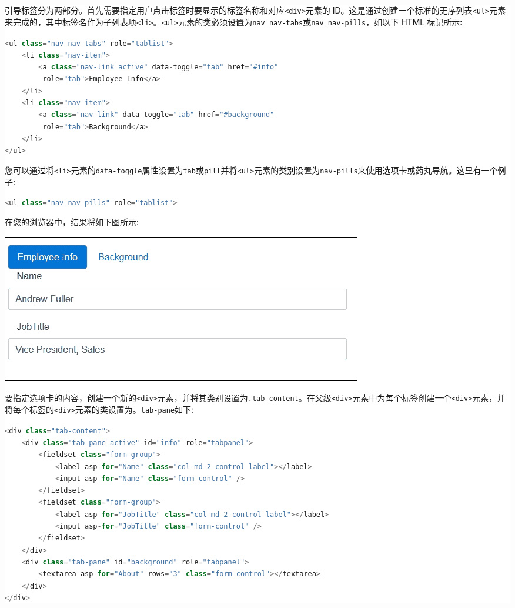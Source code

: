 引导标签分为两部分。首先需要指定用户点击标签时要显示的标签名称和对应`<div>`元素的 ID。这是通过创建一个标准的无序列表`<ul>`元素来完成的，其中标签名作为子列表项`<li>`。`<ul>`元素的类必须设置为`nav nav-tabs`或`nav nav-pills`，如以下 HTML 标记所示:

```cs
<ul class="nav nav-tabs" role="tablist"> 
    <li class="nav-item"> 
        <a class="nav-link active" data-toggle="tab" href="#info" 
         role="tab">Employee Info</a> 
    </li> 
    <li class="nav-item"> 
        <a class="nav-link" data-toggle="tab" href="#background"
         role="tab">Background</a> 
    </li> 
</ul> 

```

您可以通过将`<li>`元素的`data-toggle`属性设置为`tab`或`pill`并将`<ul>`元素的类别设置为`nav-pills`来使用选项卡或药丸导航。这里有一个例子:

```cs
<ul class="nav nav-pills" role="tablist"> 

```

在您的浏览器中，结果将如下图所示:

![Tabs](img/image_04_004.jpg)

要指定选项卡的内容，创建一个新的`<div>`元素，并将其类别设置为`.tab-content`。在父级`<div>`元素中为每个标签创建一个`<div>`元素，并将每个标签的`<div>`元素的类设置为。`tab-pane`如下:

```cs
<div class="tab-content"> 
    <div class="tab-pane active" id="info" role="tabpanel"> 
        <fieldset class="form-group"> 
            <label asp-for="Name" class="col-md-2 control-label"></label> 
            <input asp-for="Name" class="form-control" /> 
        </fieldset> 
        <fieldset class="form-group"> 
            <label asp-for="JobTitle" class="col-md-2 control-label"></label> 
            <input asp-for="JobTitle" class="form-control" /> 
        </fieldset> 
    </div> 
    <div class="tab-pane" id="background" role="tabpanel"> 
        <textarea asp-for="About" rows="3" class="form-control"></textarea> 
    </div> 
</div> 

```
